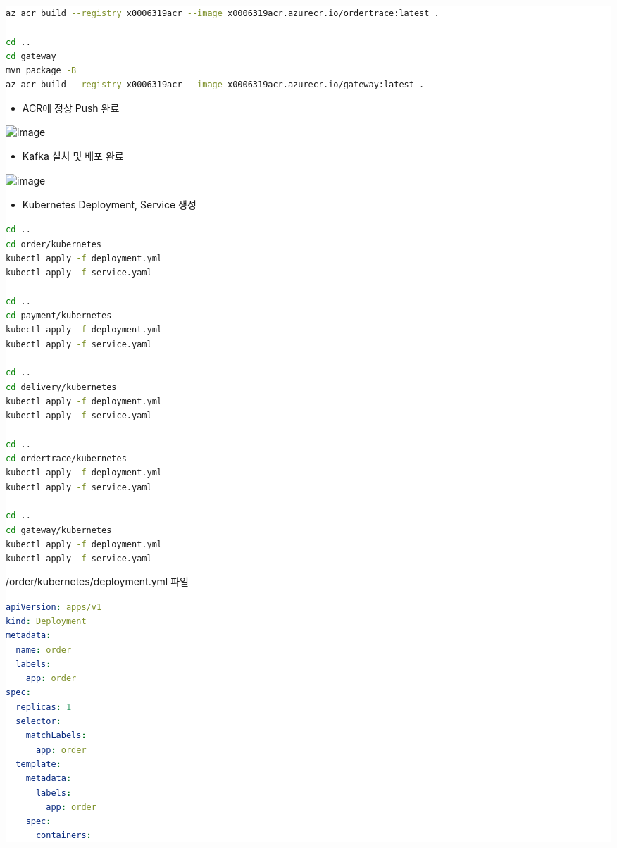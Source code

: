 ```bash
az acr build --registry x0006319acr --image x0006319acr.azurecr.io/ordertrace:latest .

cd ..
cd gateway
mvn package -B
az acr build --registry x0006319acr --image x0006319acr.azurecr.io/gateway:latest .

```

- ACR에 정상 Push 완료

![image](https://user-images.githubusercontent.com/89397401/130728262-6870ae32-b1fd-487d-9c38-1314b5fe9a23.png)

- Kafka 설치 및 배포 완료

![image](https://user-images.githubusercontent.com/89397401/130728767-545dc1e9-6c3b-4937-b3e7-0a8af179567c.png)

- Kubernetes Deployment, Service 생성

```sh
cd ..
cd order/kubernetes
kubectl apply -f deployment.yml
kubectl apply -f service.yaml

cd ..
cd payment/kubernetes
kubectl apply -f deployment.yml
kubectl apply -f service.yaml

cd ..
cd delivery/kubernetes
kubectl apply -f deployment.yml
kubectl apply -f service.yaml

cd ..
cd ordertrace/kubernetes
kubectl apply -f deployment.yml
kubectl apply -f service.yaml

cd ..
cd gateway/kubernetes
kubectl apply -f deployment.yml
kubectl apply -f service.yaml
```

/order/kubernetes/deployment.yml 파일 
```yml
apiVersion: apps/v1
kind: Deployment
metadata:
  name: order
  labels:
    app: order
spec:
  replicas: 1
  selector:
    matchLabels:
      app: order
  template:
    metadata:
      labels:
        app: order
    spec:
      containers:
```
